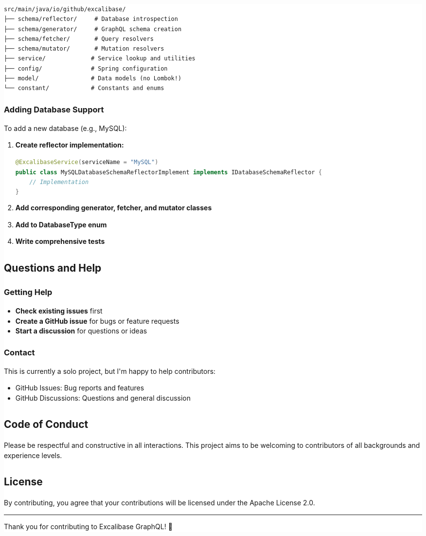 ```
src/main/java/io/github/excalibase/
├── schema/reflector/     # Database introspection
├── schema/generator/     # GraphQL schema creation
├── schema/fetcher/       # Query resolvers
├── schema/mutator/       # Mutation resolvers
├── service/             # Service lookup and utilities
├── config/              # Spring configuration
├── model/               # Data models (no Lombok!)
└── constant/            # Constants and enums
```

### Adding Database Support

To add a new database (e.g., MySQL):

1. **Create reflector implementation:**
   ```java
   @ExcalibaseService(serviceName = "MySQL")
   public class MySQLDatabaseSchemaReflectorImplement implements IDatabaseSchemaReflector {
       // Implementation
   }
   ```

2. **Add corresponding generator, fetcher, and mutator classes**

3. **Add to DatabaseType enum**

4. **Write comprehensive tests**

## Questions and Help

### Getting Help

- **Check existing issues** first
- **Create a GitHub issue** for bugs or feature requests
- **Start a discussion** for questions or ideas

### Contact

This is currently a solo project, but I'm happy to help contributors:
- GitHub Issues: Bug reports and features
- GitHub Discussions: Questions and general discussion

## Code of Conduct

Please be respectful and constructive in all interactions. This project aims to be welcoming to contributors of all backgrounds and experience levels.

## License

By contributing, you agree that your contributions will be licensed under the Apache License 2.0.

---

Thank you for contributing to Excalibase GraphQL! 🚀